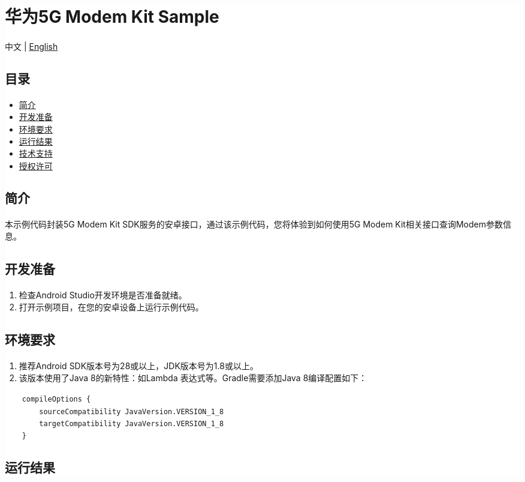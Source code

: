# 华为5G Modem Kit Sample

中文 | [English](README.md)

## 目录

 * [简介](#简介)
 * [开发准备](#开发准备)
 * [环境要求](#环境要求)
 * [运行结果](#运行结果)
 * [技术支持](#技术支持)
 * [授权许可](#授权许可)


## 简介

本示例代码封装5G Modem Kit SDK服务的安卓接口，通过该示例代码，您将体验到如何使用5G Modem Kit相关接口查询Modem参数信息。

## 开发准备

1. 检查Android Studio开发环境是否准备就绪。
  2. 打开示例项目，在您的安卓设备上运行示例代码。

## 环境要求

1. 推荐Android SDK版本号为28或以上，JDK版本号为1.8或以上。
2. 该版本使用了Java 8的新特性：如Lambda 表达式等。Gradle需要添加Java 8编译配置如下：

```
    compileOptions {
        sourceCompatibility JavaVersion.VERSION_1_8
        targetCompatibility JavaVersion.VERSION_1_8
    }
```



## 运行结果
